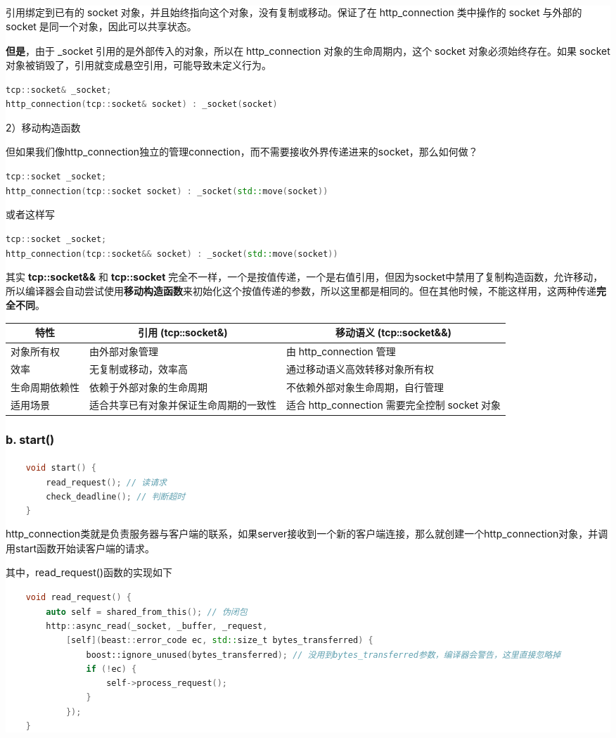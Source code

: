 引用绑定到已有的 socket 对象，并且始终指向这个对象，没有复制或移动。保证了在 http_connection 类中操作的 socket 与外部的 socket 是同一个对象，因此可以共享状态。

**但是**，由于 _socket 引用的是外部传入的对象，所以在 http_connection 对象的生命周期内，这个 socket 对象必须始终存在。如果 socket 对象被销毁了，引用就变成悬空引用，可能导致未定义行为。

```cpp
tcp::socket& _socket;
http_connection(tcp::socket& socket) : _socket(socket)
```

2）移动构造函数

但如果我们像http_connection独立的管理connection，而不需要接收外界传递进来的socket，那么如何做？

```cpp
tcp::socket _socket;
http_connection(tcp::socket socket) : _socket(std::move(socket))
```

或者这样写

```cpp
tcp::socket _socket;
http_connection(tcp::socket&& socket) : _socket(std::move(socket))
```

其实 **tcp::socket&&** 和 **tcp::socket** 完全不一样，一个是按值传递，一个是右值引用，但因为socket中禁用了复制构造函数，允许移动，所以编译器会自动尝试使用**移动构造函数**来初始化这个按值传递的参数，所以这里都是相同的。但在其他时候，不能这样用，这两种传递**完全不同**。

| 特性           | 引用 (tcp::socket&)                    | 移动语义 (tcp::socket&&)                      |
| -------------- | -------------------------------------- | --------------------------------------------- |
| 对象所有权     | 由外部对象管理                         | 由 http_connection 管理                       |
| 效率           | 无复制或移动，效率高                   | 通过移动语义高效转移对象所有权                |
| 生命周期依赖性 | 依赖于外部对象的生命周期               | 不依赖外部对象生命周期，自行管理              |
| 适用场景       | 适合共享已有对象并保证生命周期的一致性 | 适合 http_connection 需要完全控制 socket 对象 |

### b. start()

```cpp
    void start() {
        read_request(); // 读请求
        check_deadline(); // 判断超时
    }
```

http_connection类就是负责服务器与客户端的联系，如果server接收到一个新的客户端连接，那么就创建一个http_connection对象，并调用start函数开始读客户端的请求。

其中，read_request()函数的实现如下

```cpp
    void read_request() {
        auto self = shared_from_this(); // 伪闭包
        http::async_read(_socket, _buffer, _request,
            [self](beast::error_code ec, std::size_t bytes_transferred) {
                boost::ignore_unused(bytes_transferred); // 没用到bytes_transferred参数，编译器会警告，这里直接忽略掉
                if (!ec) {
                    self->process_request();
                }
            });
    }
```
